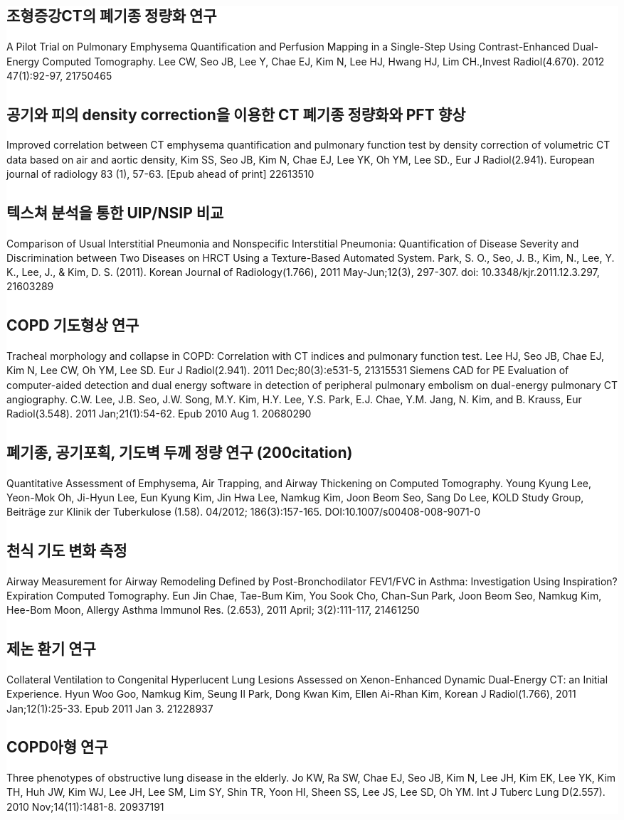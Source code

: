 ## 조형증강CT의 폐기종 정량화 연구
 A Pilot Trial on Pulmonary Emphysema Quantification and Perfusion Mapping in a Single-Step Using Contrast-Enhanced Dual-Energy Computed Tomography. Lee CW, Seo JB, Lee Y, Chae EJ, Kim N, Lee HJ, Hwang HJ, Lim CH.,Invest Radiol(4.670). 2012 47(1):92-97, 21750465 

## 공기와 피의 density correction을 이용한 CT 폐기종 정량화와 PFT 향상
 Improved correlation between CT emphysema quantification and pulmonary function test by density correction of volumetric CT data based on air and aortic density, Kim SS, Seo JB, Kim N, Chae EJ, Lee YK, Oh YM, Lee SD., Eur J Radiol(2.941). European journal of radiology 83 (1), 57-63. [Epub ahead of print] 22613510

## 텍스쳐 분석을 통한 UIP/NSIP 비교
 Comparison of Usual Interstitial Pneumonia and Nonspecific Interstitial Pneumonia: Quantification of Disease Severity and Discrimination between Two Diseases on HRCT Using a Texture-Based Automated System. Park, S. O., Seo, J. B., Kim, N., Lee, Y. K., Lee, J., & Kim, D. S. (2011). Korean Journal of Radiology(1.766), 2011 May-Jun;12(3), 297-307. doi: 10.3348/kjr.2011.12.3.297, 21603289

## COPD  기도형상 연구
 Tracheal morphology and collapse in COPD: Correlation with CT indices and pulmonary function test. Lee HJ, Seo JB, Chae EJ, Kim N, Lee CW, Oh YM, Lee SD. Eur J Radiol(2.941). 2011 Dec;80(3):e531-5, 21315531
Siemens CAD for PE
 Evaluation of computer-aided detection and dual energy software in detection of peripheral pulmonary embolism on dual-energy pulmonary CT angiography. C.W. Lee, J.B. Seo, J.W. Song, M.Y. Kim, H.Y. Lee, Y.S. Park, E.J. Chae, Y.M. Jang, N. Kim, and B. Krauss, Eur Radiol(3.548). 2011 Jan;21(1):54-62. Epub 2010 Aug 1. 20680290 

## 폐기종, 공기포획, 기도벽 두께 정량 연구 (200citation)
 Quantitative Assessment of Emphysema, Air Trapping, and Airway Thickening on Computed Tomography. Young Kyung Lee, Yeon-Mok Oh, Ji-Hyun Lee, Eun Kyung Kim, Jin Hwa Lee, Namkug Kim, Joon Beom Seo, Sang Do Lee, KOLD Study Group, Beiträge zur Klinik der Tuberkulose (1.58). 04/2012; 186(3):157-165. DOI:10.1007/s00408-008-9071-0

## 천식 기도 변화 측정
 Airway Measurement for Airway Remodeling Defined by Post-Bronchodilator FEV1/FVC in Asthma: Investigation Using Inspiration?Expiration Computed Tomography. Eun Jin Chae, Tae-Bum Kim, You Sook Cho, Chan-Sun Park, Joon Beom Seo, Namkug Kim, Hee-Bom Moon, Allergy Asthma Immunol Res. (2.653), 2011 April; 3(2):111-117, 21461250

## 제논 환기 연구
 Collateral Ventilation to Congenital Hyperlucent Lung Lesions Assessed on Xenon-Enhanced Dynamic Dual-Energy CT: an Initial Experience. Hyun Woo Goo, Namkug Kim, Seung Il Park, Dong Kwan Kim, Ellen Ai-Rhan Kim, Korean J Radiol(1.766), 2011 Jan;12(1):25-33. Epub 2011 Jan 3. 21228937 

## COPD아형 연구
 Three phenotypes of obstructive lung disease in the elderly. Jo KW, Ra SW, Chae EJ, Seo JB, Kim N, Lee JH, Kim EK, Lee YK, Kim TH, Huh JW, Kim WJ, Lee JH, Lee SM, Lim SY, Shin TR, Yoon HI, Sheen SS, Lee JS, Lee SD, Oh YM. Int J Tuberc Lung D(2.557). 2010 Nov;14(11):1481-8. 20937191 
